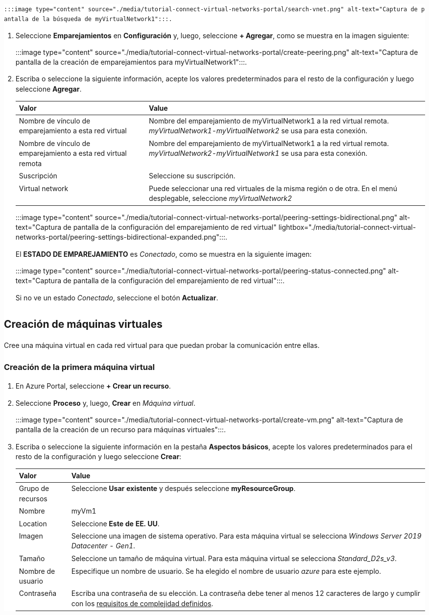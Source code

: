     :::image type="content" source="./media/tutorial-connect-virtual-networks-portal/search-vnet.png" alt-text="Captura de pantalla de la búsqueda de myVirtualNetwork1":::.

1. Seleccione **Emparejamientos** en **Configuración** y, luego, seleccione **+ Agregar**, como se muestra en la imagen siguiente:

    :::image type="content" source="./media/tutorial-connect-virtual-networks-portal/create-peering.png" alt-text="Captura de pantalla de la creación de emparejamientos para myVirtualNetwork1":::.
    
1. Escriba o seleccione la siguiente información, acepte los valores predeterminados para el resto de la configuración y luego seleccione **Agregar**.

    | Valor | Value |
    | --- | --- |
    | Nombre de vínculo de emparejamiento a esta red virtual | Nombre del emparejamiento de myVirtualNetwork1 a la red virtual remota.  *myVirtualNetwork1-myVirtualNetwork2* se usa para esta conexión.|
    | Nombre de vínculo de emparejamiento a esta red virtual remota |  Nombre del emparejamiento de myVirtualNetwork1 a la red virtual remota. *myVirtualNetwork2-myVirtualNetwork1* se usa para esta conexión. |
    | Suscripción | Seleccione su suscripción.|
    | Virtual network  | Puede seleccionar una red virtuales de la misma región o de otra. En el menú desplegable, seleccione *myVirtualNetwork2* |

    :::image type="content" source="./media/tutorial-connect-virtual-networks-portal/peering-settings-bidirectional.png" alt-text="Captura de pantalla de la configuración del emparejamiento de red virtual" lightbox="./media/tutorial-connect-virtual-networks-portal/peering-settings-bidirectional-expanded.png":::.

    El **ESTADO DE EMPAREJAMIENTO** es *Conectado*, como se muestra en la siguiente imagen:

    :::image type="content" source="./media/tutorial-connect-virtual-networks-portal/peering-status-connected.png" alt-text="Captura de pantalla de la configuración del emparejamiento de red virtual":::.

    Si no ve un estado *Conectado*, seleccione el botón **Actualizar**.

## <a name="create-virtual-machines"></a>Creación de máquinas virtuales

Cree una máquina virtual en cada red virtual para que puedan probar la comunicación entre ellas.

### <a name="create-the-first-vm"></a>Creación de la primera máquina virtual

1. En Azure Portal, seleccione **+ Crear un recurso**.

1. Seleccione **Proceso** y, luego, **Crear** en *Máquina virtual*.

    :::image type="content" source="./media/tutorial-connect-virtual-networks-portal/create-vm.png" alt-text="Captura de pantalla de la creación de un recurso para máquinas virtuales":::.

1. Escriba o seleccione la siguiente información en la pestaña **Aspectos básicos**, acepte los valores predeterminados para el resto de la configuración y luego seleccione **Crear**:

    | Valor | Value |
    | --- | --- |
    | Grupo de recursos| Seleccione **Usar existente** y después seleccione **myResourceGroup**. |
    | Nombre | myVm1 |
    | Location | Seleccione **Este de EE. UU**. |
    | Imagen | Seleccione una imagen de sistema operativo. Para esta máquina virtual se selecciona *Windows Server 2019 Datacenter - Gen1*. |
    | Tamaño | Seleccione un tamaño de máquina virtual. Para esta máquina virtual se selecciona *Standard_D2s_v3*. |
    | Nombre de usuario | Especifique un nombre de usuario. Se ha elegido el nombre de usuario *azure* para este ejemplo. |
    | Contraseña | Escriba una contraseña de su elección. La contraseña debe tener al menos 12 caracteres de largo y cumplir con los [requisitos de complejidad definidos](../virtual-machines/windows/faq.yml?toc=%2fazure%2fvirtual-network%2ftoc.json#what-are-the-password-requirements-when-creating-a-vm-). |
   